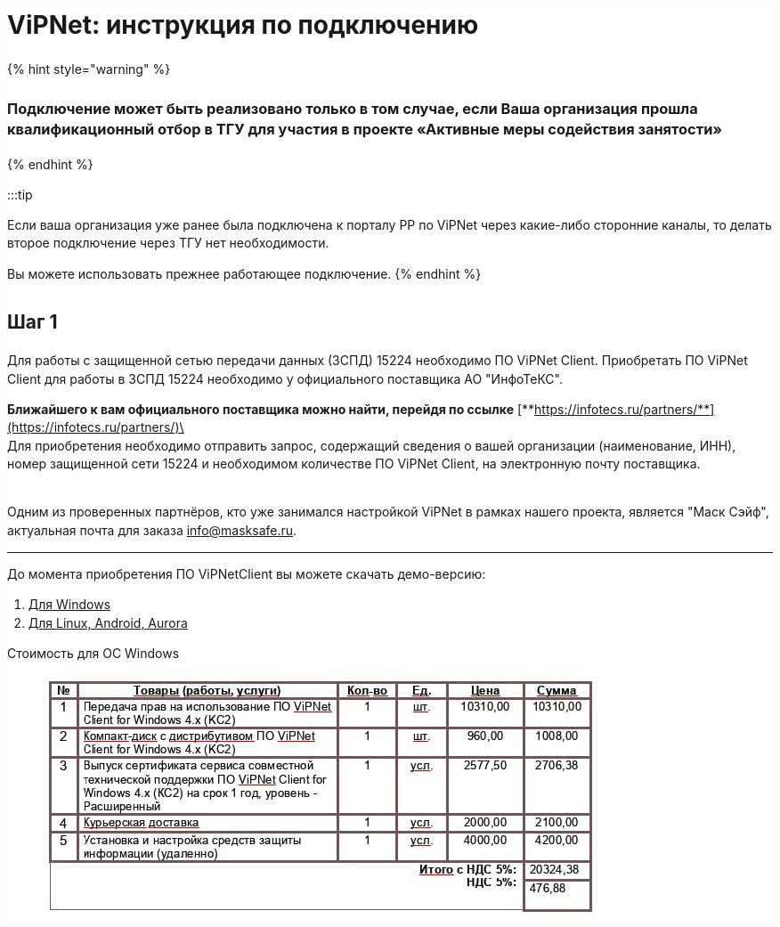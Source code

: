 # ViPNet: инструкция по подключению

{% hint style="warning" %}
### Подключение может быть реализовано только в том случае, если Ваша организация прошла квалификационный отбор в ТГУ для участия в проекте «Активные меры содействия занятости»
{% endhint %}

:::tip

Если ваша организация уже ранее была подключена к порталу РР по ViPNet через какие-либо сторонние каналы, то делать второе подключение через ТГУ нет необходимости.&#x20;

Вы можете использовать прежнее работающее подключение.
{% endhint %}

## Шаг 1

Для работы с защищенной сетью передачи данных (ЗСПД) 15224 необходимо ПО ViPNet Client. Приобретать ПО ViPNet Client для работы в ЗСПД 15224 необходимо у официального поставщика АО "ИнфоТеКС".&#x20;

**Ближайшего к вам официального поставщика можно найти, перейдя по ссылке** [**https://infotecs.ru/partners/**](https://infotecs.ru/partners/)\
\
Для приобретения необходимо отправить запрос, содержащий сведения о вашей организации (наименование, ИНН), номер защищенной сети 15224 и необходимом количестве ПО ViPNet Client, на электронную почту поставщика.

&#x20;\
Одним из проверенных партнёров, кто уже занимался настройкой  ViPNet в рамках нашего проекта,  является "Маск Сэйф",  актуальная почта для заказа info@masksafe.ru.

***

До момента приобретения ПО ViPNetClient вы можете скачать демо-версию:

1. [Для Windows ](https://infotecs.ru/downloads/demo/vipnet-client-/)
2. [Для Linux, Android, Aurora](https://infotecs.ru/downloads/demo/vipnet-client-4u/)

Стоимость для ОС Windows

<figure><img src="../.gitbook/assets/image (6).png" alt=""><figcaption></figcaption></figure>
